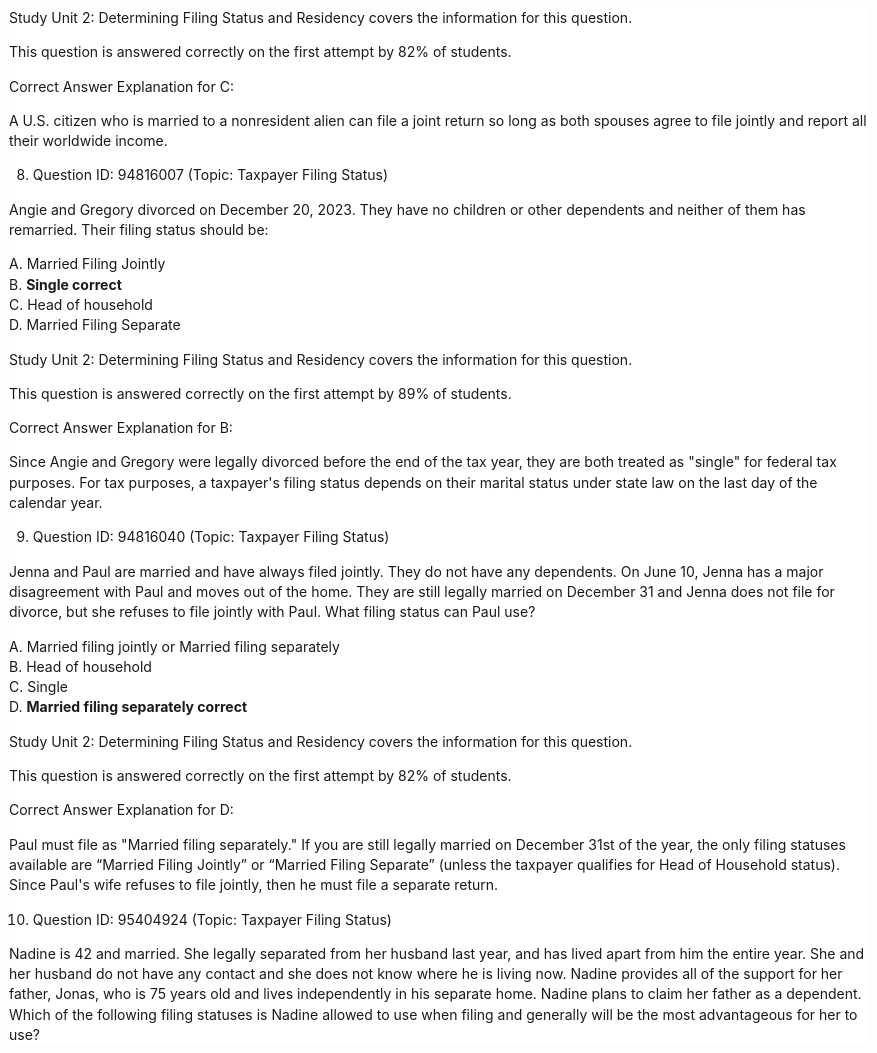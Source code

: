 Study Unit 2: Determining Filing Status and Residency covers the information for this question.

This question is answered correctly on the first attempt by 82% of students.

Correct Answer Explanation for C:

A U.S. citizen who is married to a nonresident alien can file a joint return so long as both spouses agree to file jointly and report all their worldwide income.

8. Question ID: 94816007 (Topic: Taxpayer Filing Status)

Angie and Gregory divorced on December 20, 2023. They have no children or other dependents and neither of them has remarried. Their filing status should be:

A. Married Filing Jointly  
B. **Single correct**  
C. Head of household  
D. Married Filing Separate  

Study Unit 2: Determining Filing Status and Residency covers the information for this question.

This question is answered correctly on the first attempt by 89% of students.

Correct Answer Explanation for B:

Since Angie and Gregory were legally divorced before the end of the tax year, they are both treated as "single" for federal tax purposes. For tax purposes, a taxpayer's filing status depends on their marital status under state law on the last day of the calendar year.

9. Question ID: 94816040 (Topic: Taxpayer Filing Status)

Jenna and Paul are married and have always filed jointly. They do not have any dependents. On June 10, Jenna has a major disagreement with Paul and moves out of the home. They are still legally married on December 31 and Jenna does not file for divorce, but she refuses to file jointly with Paul. What filing status can Paul use?

A. Married filing jointly or Married filing separately  
B. Head of household  
C. Single  
D. **Married filing separately correct**  

Study Unit 2: Determining Filing Status and Residency covers the information for this question.

This question is answered correctly on the first attempt by 82% of students.

Correct Answer Explanation for D:

Paul must file as "Married filing separately." If you are still legally married on December 31st of the year, the only filing statuses available are “Married Filing Jointly” or “Married Filing Separate” (unless the taxpayer qualifies for Head of Household status). Since Paul's wife refuses to file jointly, then he must file a separate return.

10. Question ID: 95404924 (Topic: Taxpayer Filing Status)

Nadine is 42 and married. She legally separated from her husband last year, and has lived apart from him the entire year. She and her husband do not have any contact and she does not know where he is living now. Nadine provides all of the support for her father, Jonas, who is 75 years old and lives independently in his separate home. Nadine plans to claim her father as a dependent. Which of the following filing statuses is Nadine allowed to use when filing and generally will be the most advantageous for her to use?
